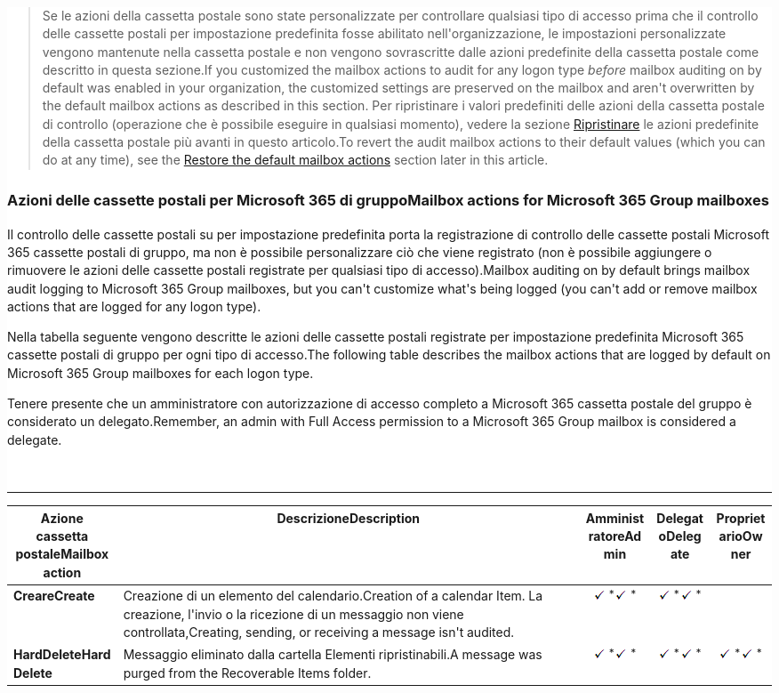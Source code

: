 > <span data-ttu-id="dbc15-287">Se le azioni della cassetta postale sono  state personalizzate per controllare qualsiasi tipo di accesso prima che il controllo delle cassette postali per impostazione predefinita fosse abilitato nell'organizzazione, le impostazioni personalizzate vengono mantenute nella cassetta postale e non vengono sovrascritte dalle azioni predefinite della cassetta postale come descritto in questa sezione.</span><span class="sxs-lookup"><span data-stu-id="dbc15-287">If you customized the mailbox actions to audit for any logon type *before* mailbox auditing on by default was enabled in your organization, the customized settings are preserved on the mailbox and aren't overwritten by the default mailbox actions as described in this section.</span></span> <span data-ttu-id="dbc15-288">Per ripristinare i valori predefiniti delle azioni della cassetta postale di controllo (operazione che è possibile eseguire in qualsiasi momento), vedere la sezione [Ripristinare](#restore-the-default-mailbox-actions) le azioni predefinite della cassetta postale più avanti in questo articolo.</span><span class="sxs-lookup"><span data-stu-id="dbc15-288">To revert the audit mailbox actions to their default values (which you can do at any time), see the [Restore the default mailbox actions](#restore-the-default-mailbox-actions) section later in this article.</span></span>

### <a name="mailbox-actions-for-microsoft-365-group-mailboxes"></a><span data-ttu-id="dbc15-289">Azioni delle cassette postali per Microsoft 365 di gruppo</span><span class="sxs-lookup"><span data-stu-id="dbc15-289">Mailbox actions for Microsoft 365 Group mailboxes</span></span>

<span data-ttu-id="dbc15-290">Il controllo delle cassette postali su per impostazione predefinita porta la registrazione di controllo delle cassette postali Microsoft 365 cassette postali di gruppo, ma non è possibile personalizzare ciò che viene registrato (non è possibile aggiungere o rimuovere le azioni delle cassette postali registrate per qualsiasi tipo di accesso).</span><span class="sxs-lookup"><span data-stu-id="dbc15-290">Mailbox auditing on by default brings mailbox audit logging to Microsoft 365 Group mailboxes, but you can't customize what's being logged (you can't add or remove mailbox actions that are logged for any logon type).</span></span>

<span data-ttu-id="dbc15-291">Nella tabella seguente vengono descritte le azioni delle cassette postali registrate per impostazione predefinita Microsoft 365 cassette postali di gruppo per ogni tipo di accesso.</span><span class="sxs-lookup"><span data-stu-id="dbc15-291">The following table describes the mailbox actions that are logged by default on Microsoft 365 Group mailboxes for each logon type.</span></span>

<span data-ttu-id="dbc15-292">Tenere presente che un amministratore con autorizzazione di accesso completo a Microsoft 365 cassetta postale del gruppo è considerato un delegato.</span><span class="sxs-lookup"><span data-stu-id="dbc15-292">Remember, an admin with Full Access permission to a Microsoft 365 Group mailbox is considered a delegate.</span></span>

<br>

****

|<span data-ttu-id="dbc15-293">Azione cassetta postale</span><span class="sxs-lookup"><span data-stu-id="dbc15-293">Mailbox action</span></span>|<span data-ttu-id="dbc15-294">Descrizione</span><span class="sxs-lookup"><span data-stu-id="dbc15-294">Description</span></span>|<span data-ttu-id="dbc15-295">Amministratore</span><span class="sxs-lookup"><span data-stu-id="dbc15-295">Admin</span></span>|<span data-ttu-id="dbc15-296">Delegato</span><span class="sxs-lookup"><span data-stu-id="dbc15-296">Delegate</span></span>|<span data-ttu-id="dbc15-297">Proprietario</span><span class="sxs-lookup"><span data-stu-id="dbc15-297">Owner</span></span>|
|---|---|:---:|:---:|:---:|
|<span data-ttu-id="dbc15-298">**Creare**</span><span class="sxs-lookup"><span data-stu-id="dbc15-298">**Create**</span></span>|<span data-ttu-id="dbc15-299">Creazione di un elemento del calendario.</span><span class="sxs-lookup"><span data-stu-id="dbc15-299">Creation of a calendar Item.</span></span> <span data-ttu-id="dbc15-300">La creazione, l'invio o la ricezione di un messaggio non viene controllata,</span><span class="sxs-lookup"><span data-stu-id="dbc15-300">Creating, sending, or receiving a message isn't audited.</span></span>|<span data-ttu-id="dbc15-301">![Segno di spunta](../media/checkmark.png)<sup>\*</sup></span><span class="sxs-lookup"><span data-stu-id="dbc15-301">![Check mark](../media/checkmark.png)<sup>\*</sup></span></span>|<span data-ttu-id="dbc15-302">![Segno di spunta](../media/checkmark.png)<sup>\*</sup></span><span class="sxs-lookup"><span data-stu-id="dbc15-302">![Check mark](../media/checkmark.png)<sup>\*</sup></span></span>||
|<span data-ttu-id="dbc15-303">**HardDelete**</span><span class="sxs-lookup"><span data-stu-id="dbc15-303">**HardDelete**</span></span>|<span data-ttu-id="dbc15-304">Messaggio eliminato dalla cartella Elementi ripristinabili.</span><span class="sxs-lookup"><span data-stu-id="dbc15-304">A message was purged from the Recoverable Items folder.</span></span>|<span data-ttu-id="dbc15-305">![Segno di spunta](../media/checkmark.png)<sup>\*</sup></span><span class="sxs-lookup"><span data-stu-id="dbc15-305">![Check mark](../media/checkmark.png)<sup>\*</sup></span></span>|<span data-ttu-id="dbc15-306">![Segno di spunta](../media/checkmark.png)<sup>\*</sup></span><span class="sxs-lookup"><span data-stu-id="dbc15-306">![Check mark](../media/checkmark.png)<sup>\*</sup></span></span>|<span data-ttu-id="dbc15-307">![Segno di spunta](../media/checkmark.png)<sup>\*</sup></span><span class="sxs-lookup"><span data-stu-id="dbc15-307">![Check mark](../media/checkmark.png)<sup>\*</sup></span></span>|